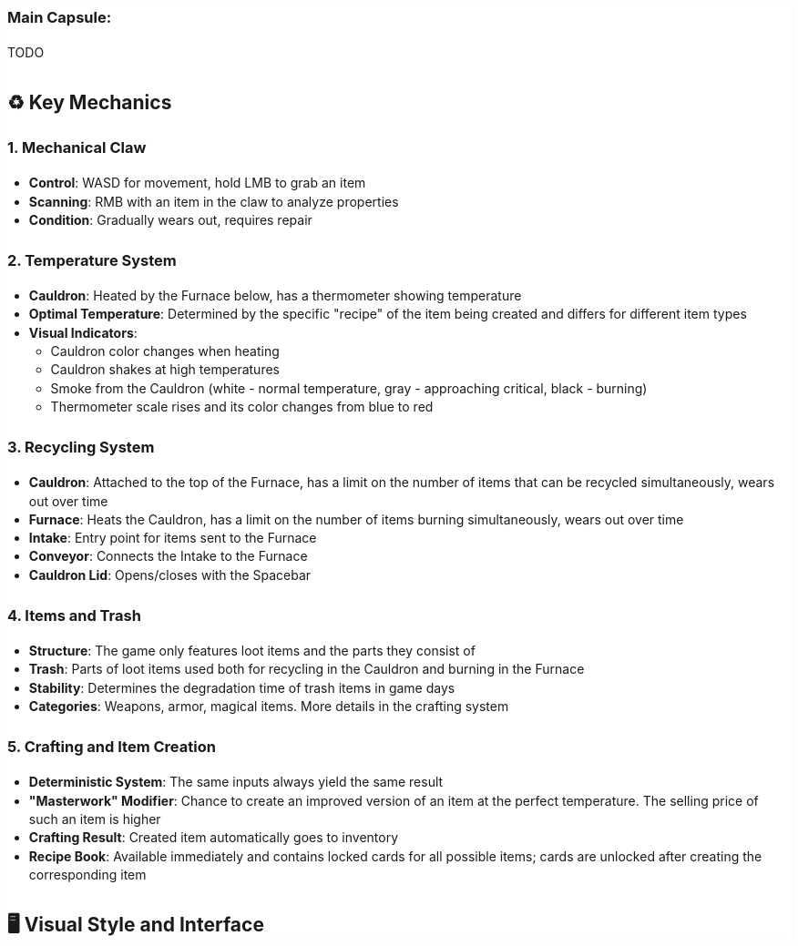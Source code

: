 ### Main Capsule:

TODO

## ♻️ Key Mechanics

### 1. Mechanical Claw

-   **Control**: WASD for movement, hold LMB to grab an item
-   **Scanning**: RMB with an item in the claw to analyze properties
-   **Condition**: Gradually wears out, requires repair

### 2. Temperature System

-   **Cauldron**: Heated by the Furnace below, has a thermometer showing temperature
-   **Optimal Temperature**: Determined by the specific "recipe" of the item being created and differs for different item types
-   **Visual Indicators**:
    -   Cauldron color changes when heating
    -   Cauldron shakes at high temperatures
    -   Smoke from the Cauldron (white - normal temperature, gray - approaching critical, black - burning)
    -   Thermometer scale rises and its color changes from blue to red

### 3. Recycling System

-   **Cauldron**: Attached to the top of the Furnace, has a limit on the number of items that can be recycled simultaneously, wears out over time
-   **Furnace**: Heats the Cauldron, has a limit on the number of items burning simultaneously, wears out over time
-   **Intake**: Entry point for items sent to the Furnace
-   **Conveyor**: Connects the Intake to the Furnace
-   **Cauldron Lid**: Opens/closes with the Spacebar

### 4. Items and Trash

-   **Structure**: The game only features loot items and the parts they consist of
-   **Trash**: Parts of loot items used both for recycling in the Cauldron and burning in the Furnace
-   **Stability**: Determines the degradation time of trash items in game days
-   **Categories**: Weapons, armor, magical items. More details in the crafting system

### 5. Crafting and Item Creation

-   **Deterministic System**: The same inputs always yield the same result
-   **"Masterwork" Modifier**: Chance to create an improved version of an item at the perfect temperature. The selling price of such an item is higher
-   **Crafting Result**: Created item automatically goes to inventory
-   **Recipe Book**: Available immediately and contains locked cards for all possible items; cards are unlocked after creating the corresponding item

## 🖥️ Visual Style and Interface
